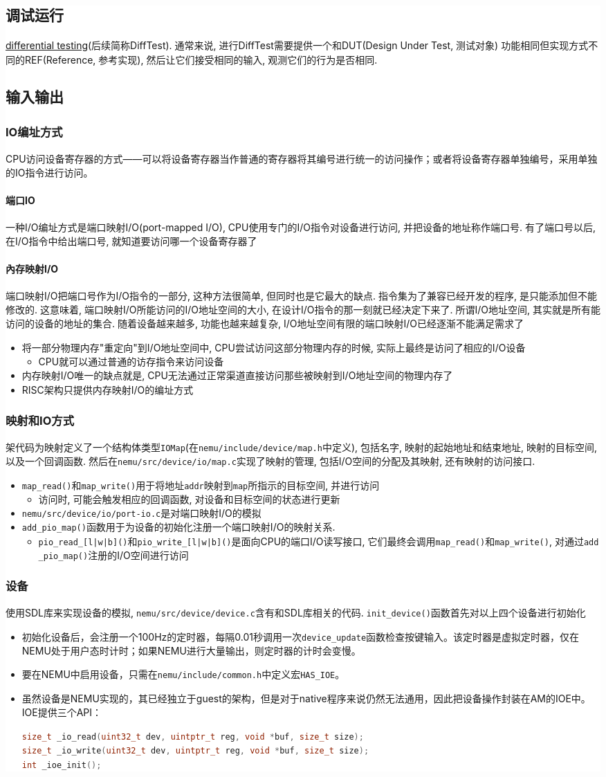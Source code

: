 ## 调试运行

[differential testing](https://en.wikipedia.org/wiki/Differential_testing)(后续简称DiffTest). 通常来说, 进行DiffTest需要提供一个和DUT(Design Under Test, 测试对象) 功能相同但实现方式不同的REF(Reference, 参考实现), 然后让它们接受相同的输入, 观测它们的行为是否相同.

## 输入输出

### IO编址方式

CPU访问设备寄存器的方式——可以将设备寄存器当作普通的寄存器将其编号进行统一的访问操作；或者将设备寄存器单独编号，采用单独的IO指令进行访问。

#### 端口IO

一种I/O编址方式是端口映射I/O(port-mapped I/O), CPU使用专门的I/O指令对设备进行访问, 并把设备的地址称作端口号. 有了端口号以后, 在I/O指令中给出端口号, 就知道要访问哪一个设备寄存器了

#### 內存映射I/O

端口映射I/O把端口号作为I/O指令的一部分, 这种方法很简单, 但同时也是它最大的缺点. 指令集为了兼容已经开发的程序, 是只能添加但不能修改的. 这意味着, 端口映射I/O所能访问的I/O地址空间的大小, 在设计I/O指令的那一刻就已经决定下来了. 所谓I/O地址空间, 其实就是所有能访问的设备的地址的集合. 随着设备越来越多, 功能也越来越复杂, I/O地址空间有限的端口映射I/O已经逐渐不能满足需求了

- 将一部分物理内存"重定向"到I/O地址空间中, CPU尝试访问这部分物理内存的时候, 实际上最终是访问了相应的I/O设备
  - CPU就可以通过普通的访存指令来访问设备
- 内存映射I/O唯一的缺点就是, CPU无法通过正常渠道直接访问那些被映射到I/O地址空间的物理内存了
- RISC架构只提供内存映射I/O的编址方式

### 映射和IO方式

架代码为映射定义了一个结构体类型`IOMap`(在`nemu/include/device/map.h`中定义), 包括名字, 映射的起始地址和结束地址, 映射的目标空间, 以及一个回调函数. 然后在`nemu/src/device/io/map.c`实现了映射的管理, 包括I/O空间的分配及其映射, 还有映射的访问接口.

- `map_read()`和`map_write()`用于将地址`addr`映射到`map`所指示的目标空间, 并进行访问
  - 访问时, 可能会触发相应的回调函数, 对设备和目标空间的状态进行更新
- `nemu/src/device/io/port-io.c`是对端口映射I/O的模拟
- `add_pio_map()`函数用于为设备的初始化注册一个端口映射I/O的映射关系. 
  - `pio_read_[l|w|b]()`和`pio_write_[l|w|b]()`是面向CPU的端口I/O读写接口, 它们最终会调用`map_read()`和`map_write()`, 对通过`add_pio_map()`注册的I/O空间进行访问

### 设备

使用SDL库来实现设备的模拟, `nemu/src/device/device.c`含有和SDL库相关的代码. `init_device()`函数首先对以上四个设备进行初始化

- 初始化设备后，会注册一个100Hz的定时器，每隔0.01秒调用一次`device_update`函数检查按键输入。该定时器是虚拟定时器，仅在NEMU处于用户态时计时；如果NEMU进行大量输出，则定时器的计时会变慢。

- 要在NEMU中启用设备，只需在`nemu/include/common.h`中定义宏`HAS_IOE`。

- 虽然设备是NEMU实现的，其已经独立于guest的架构，但是对于native程序来说仍然无法通用，因此把设备操作封装在AM的IOE中。IOE提供三个API：

  ```c
  size_t _io_read(uint32_t dev, uintptr_t reg, void *buf, size_t size);
  size_t _io_write(uint32_t dev, uintptr_t reg, void *buf, size_t size);
  int _ioe_init();
  ```
